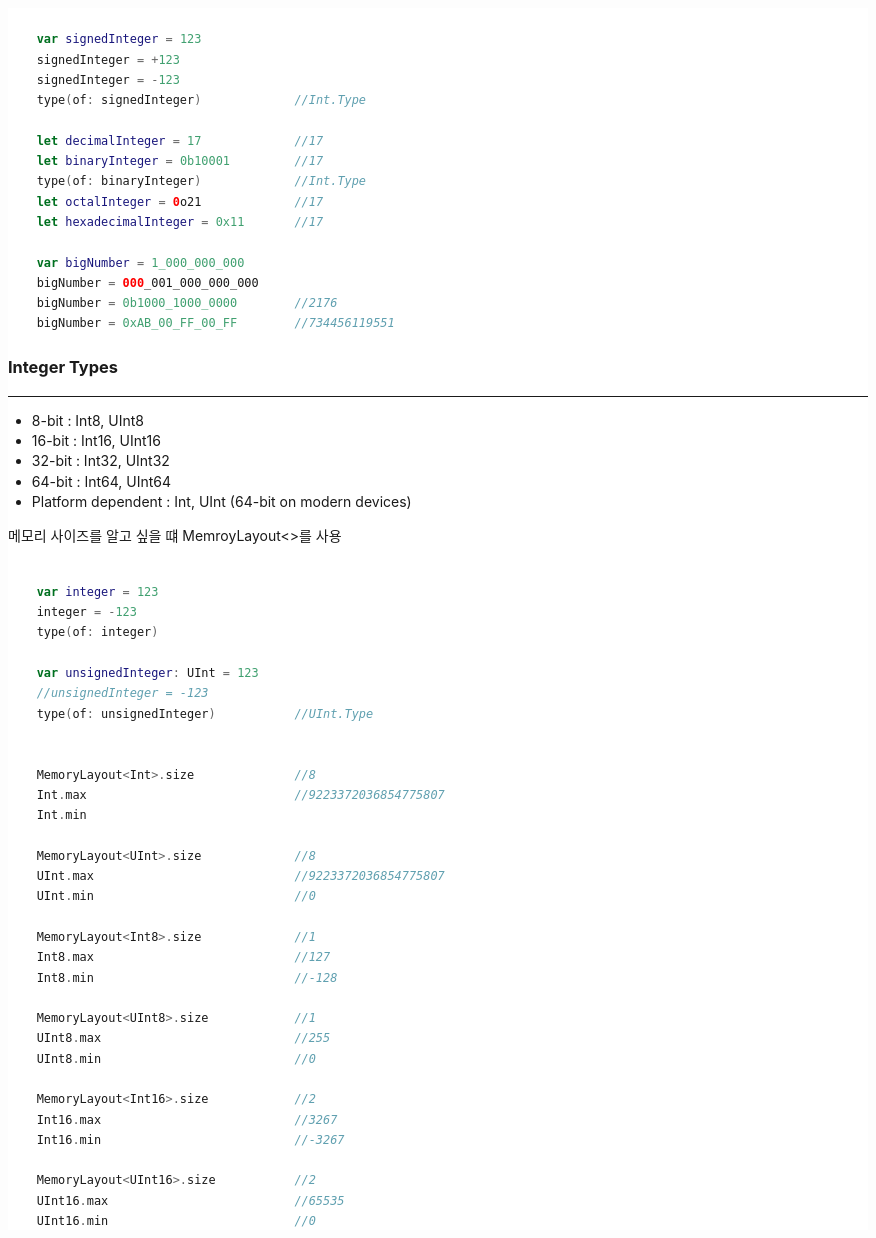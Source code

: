 ```Swift
	
	var signedInteger = 123	
	signedInteger = +123
	signedInteger = -123
	type(of: signedInteger)				//Int.Type
	
	let decimalInteger = 17				//17
	let binaryInteger = 0b10001			//17
	type(of: binaryInteger)				//Int.Type
	let octalInteger = 0o21				//17
	let hexadecimalInteger = 0x11		//17
	
	var bigNumber = 1_000_000_000
	bigNumber = 000_001_000_000_000
	bigNumber = 0b1000_1000_0000		//2176
	bigNumber = 0xAB_00_FF_00_FF		//734456119551
```



### Integer Types
---
 *  8-bit : Int8, UInt8
 * 16-bit : Int16, UInt16
 * 32-bit : Int32, UInt32
 * 64-bit : Int64, UInt64
 * Platform dependent : Int, UInt (64-bit on modern devices)

 메모리 사이즈를 알고 싶을 떄 MemroyLayout<>를 사용

```Swift

	var integer = 123
	integer = -123
	type(of: integer)
	
	var unsignedInteger: UInt = 123
	//unsignedInteger = -123
	type(of: unsignedInteger)			//UInt.Type
	
	
	MemoryLayout<Int>.size				//8
	Int.max								//9223372036854775807
	Int.min
	
	MemoryLayout<UInt>.size				//8
	UInt.max							//9223372036854775807
	UInt.min							//0
	
	MemoryLayout<Int8>.size				//1
	Int8.max							//127
	Int8.min							//-128
	
	MemoryLayout<UInt8>.size			//1
	UInt8.max							//255
	UInt8.min							//0
	
	MemoryLayout<Int16>.size			//2
	Int16.max							//3267
	Int16.min							//-3267
	
	MemoryLayout<UInt16>.size			//2
	UInt16.max							//65535
	UInt16.min							//0
```